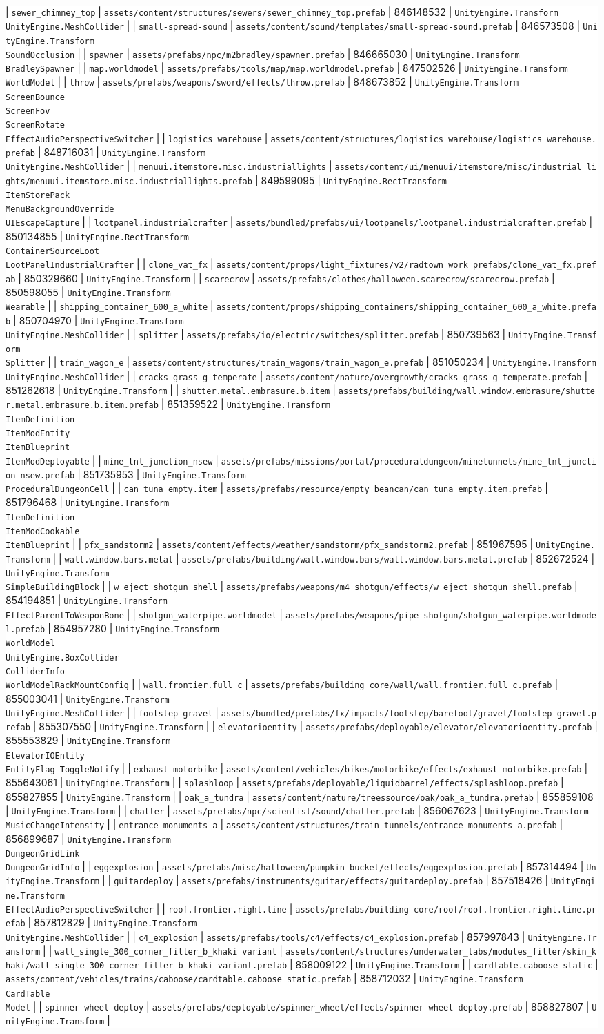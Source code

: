 | `sewer_chimney_top` | `assets/content/structures/sewers/sewer_chimney_top.prefab` | 846148532 | `UnityEngine.Transform`<br>`UnityEngine.MeshCollider` |
| `small-spread-sound` | `assets/content/sound/templates/small-spread-sound.prefab` | 846573508 | `UnityEngine.Transform`<br>`SoundOcclusion` |
| `spawner` | `assets/prefabs/npc/m2bradley/spawner.prefab` | 846665030 | `UnityEngine.Transform`<br>`BradleySpawner` |
| `map.worldmodel` | `assets/prefabs/tools/map/map.worldmodel.prefab` | 847502526 | `UnityEngine.Transform`<br>`WorldModel` |
| `throw` | `assets/prefabs/weapons/sword/effects/throw.prefab` | 848673852 | `UnityEngine.Transform`<br>`ScreenBounce`<br>`ScreenFov`<br>`ScreenRotate`<br>`EffectAudioPerspectiveSwitcher` |
| `logistics_warehouse` | `assets/content/structures/logistics_warehouse/logistics_warehouse.prefab` | 848716031 | `UnityEngine.Transform`<br>`UnityEngine.MeshCollider` |
| `menuui.itemstore.misc.industriallights` | `assets/content/ui/menuui/itemstore/misc/industrial lights/menuui.itemstore.misc.industriallights.prefab` | 849599095 | `UnityEngine.RectTransform`<br>`ItemStorePack`<br>`MenuBackgroundOverride`<br>`UIEscapeCapture` |
| `lootpanel.industrialcrafter` | `assets/bundled/prefabs/ui/lootpanels/lootpanel.industrialcrafter.prefab` | 850134855 | `UnityEngine.RectTransform`<br>`ContainerSourceLoot`<br>`LootPanelIndustrialCrafter` |
| `clone_vat_fx` | `assets/content/props/light_fixtures/v2/radtown work prefabs/clone_vat_fx.prefab` | 850329660 | `UnityEngine.Transform` |
| `scarecrow` | `assets/prefabs/clothes/halloween.scarecrow/scarecrow.prefab` | 850598055 | `UnityEngine.Transform`<br>`Wearable` |
| `shipping_container_600_a_white` | `assets/content/props/shipping_containers/shipping_container_600_a_white.prefab` | 850704970 | `UnityEngine.Transform`<br>`UnityEngine.MeshCollider` |
| `splitter` | `assets/prefabs/io/electric/switches/splitter.prefab` | 850739563 | `UnityEngine.Transform`<br>`Splitter` |
| `train_wagon_e` | `assets/content/structures/train_wagons/train_wagon_e.prefab` | 851050234 | `UnityEngine.Transform`<br>`UnityEngine.MeshCollider` |
| `cracks_grass_g_temperate` | `assets/content/nature/overgrowth/cracks_grass_g_temperate.prefab` | 851262618 | `UnityEngine.Transform` |
| `shutter.metal.embrasure.b.item` | `assets/prefabs/building/wall.window.embrasure/shutter.metal.embrasure.b.item.prefab` | 851359522 | `UnityEngine.Transform`<br>`ItemDefinition`<br>`ItemModEntity`<br>`ItemBlueprint`<br>`ItemModDeployable` |
| `mine_tnl_junction_nsew` | `assets/prefabs/missions/portal/proceduraldungeon/minetunnels/mine_tnl_junction_nsew.prefab` | 851735953 | `UnityEngine.Transform`<br>`ProceduralDungeonCell` |
| `can_tuna_empty.item` | `assets/prefabs/resource/empty beancan/can_tuna_empty.item.prefab` | 851796468 | `UnityEngine.Transform`<br>`ItemDefinition`<br>`ItemModCookable`<br>`ItemBlueprint` |
| `pfx_sandstorm2` | `assets/content/effects/weather/sandstorm/pfx_sandstorm2.prefab` | 851967595 | `UnityEngine.Transform` |
| `wall.window.bars.metal` | `assets/prefabs/building/wall.window.bars/wall.window.bars.metal.prefab` | 852672524 | `UnityEngine.Transform`<br>`SimpleBuildingBlock` |
| `w_eject_shotgun_shell` | `assets/prefabs/weapons/m4 shotgun/effects/w_eject_shotgun_shell.prefab` | 854194851 | `UnityEngine.Transform`<br>`EffectParentToWeaponBone` |
| `shotgun_waterpipe.worldmodel` | `assets/prefabs/weapons/pipe shotgun/shotgun_waterpipe.worldmodel.prefab` | 854957280 | `UnityEngine.Transform`<br>`WorldModel`<br>`UnityEngine.BoxCollider`<br>`ColliderInfo`<br>`WorldModelRackMountConfig` |
| `wall.frontier.full_c` | `assets/prefabs/building core/wall/wall.frontier.full_c.prefab` | 855003041 | `UnityEngine.Transform`<br>`UnityEngine.MeshCollider` |
| `footstep-gravel` | `assets/bundled/prefabs/fx/impacts/footstep/barefoot/gravel/footstep-gravel.prefab` | 855307550 | `UnityEngine.Transform` |
| `elevatorioentity` | `assets/prefabs/deployable/elevator/elevatorioentity.prefab` | 855553829 | `UnityEngine.Transform`<br>`ElevatorIOEntity`<br>`EntityFlag_ToggleNotify` |
| `exhaust motorbike` | `assets/content/vehicles/bikes/motorbike/effects/exhaust motorbike.prefab` | 855643061 | `UnityEngine.Transform` |
| `splashloop` | `assets/prefabs/deployable/liquidbarrel/effects/splashloop.prefab` | 855827855 | `UnityEngine.Transform` |
| `oak_a_tundra` | `assets/content/nature/treessource/oak/oak_a_tundra.prefab` | 855859108 | `UnityEngine.Transform` |
| `chatter` | `assets/prefabs/npc/scientist/sound/chatter.prefab` | 856067623 | `UnityEngine.Transform`<br>`MusicChangeIntensity` |
| `entrance_monuments_a` | `assets/content/structures/train_tunnels/entrance_monuments_a.prefab` | 856899687 | `UnityEngine.Transform`<br>`DungeonGridLink`<br>`DungeonGridInfo` |
| `eggexplosion` | `assets/prefabs/misc/halloween/pumpkin_bucket/effects/eggexplosion.prefab` | 857314494 | `UnityEngine.Transform` |
| `guitardeploy` | `assets/prefabs/instruments/guitar/effects/guitardeploy.prefab` | 857518426 | `UnityEngine.Transform`<br>`EffectAudioPerspectiveSwitcher` |
| `roof.frontier.right.line` | `assets/prefabs/building core/roof/roof.frontier.right.line.prefab` | 857812829 | `UnityEngine.Transform`<br>`UnityEngine.MeshCollider` |
| `c4_explosion` | `assets/prefabs/tools/c4/effects/c4_explosion.prefab` | 857997843 | `UnityEngine.Transform` |
| `wall_single_300_corner_filler_b_khaki variant` | `assets/content/structures/underwater_labs/modules_filler/skin_khaki/wall_single_300_corner_filler_b_khaki variant.prefab` | 858009122 | `UnityEngine.Transform` |
| `cardtable.caboose_static` | `assets/content/vehicles/trains/caboose/cardtable.caboose_static.prefab` | 858712032 | `UnityEngine.Transform`<br>`CardTable`<br>`Model` |
| `spinner-wheel-deploy` | `assets/prefabs/deployable/spinner_wheel/effects/spinner-wheel-deploy.prefab` | 858827807 | `UnityEngine.Transform` |